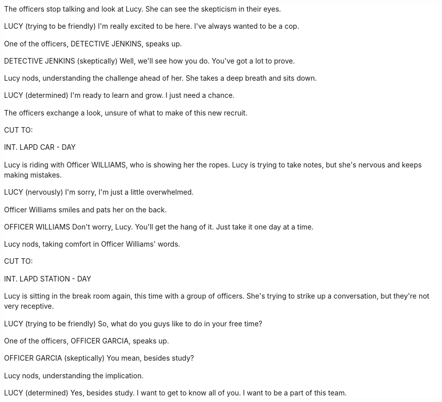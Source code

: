 The officers stop talking and look at Lucy. She can see the skepticism in their eyes.

LUCY
(trying to be friendly)
I'm really excited to be here. I've always wanted to be a cop.

One of the officers, DETECTIVE JENKINS, speaks up.

DETECTIVE JENKINS
(skeptically)
Well, we'll see how you do. You've got a lot to prove.

Lucy nods, understanding the challenge ahead of her. She takes a deep breath and sits down.

LUCY
(determined)
I'm ready to learn and grow. I just need a chance.

The officers exchange a look, unsure of what to make of this new recruit.

CUT TO:

INT. LAPD CAR - DAY

Lucy is riding with Officer WILLIAMS, who is showing her the ropes. Lucy is trying to take notes, but she's nervous and keeps making mistakes.

LUCY
(nervously)
I'm sorry, I'm just a little overwhelmed.

Officer Williams smiles and pats her on the back.

OFFICER WILLIAMS
Don't worry, Lucy. You'll get the hang of it. Just take it one day at a time.

Lucy nods, taking comfort in Officer Williams' words.

CUT TO:

INT. LAPD STATION - DAY

Lucy is sitting in the break room again, this time with a group of officers. She's trying to strike up a conversation, but they're not very receptive.

LUCY
(trying to be friendly)
So, what do you guys like to do in your free time?

One of the officers, OFFICER GARCIA, speaks up.

OFFICER GARCIA
(skeptically)
You mean, besides study?

Lucy nods, understanding the implication.

LUCY
(determined)
Yes, besides study. I want to get to know all of you. I want to be a part of this team.
